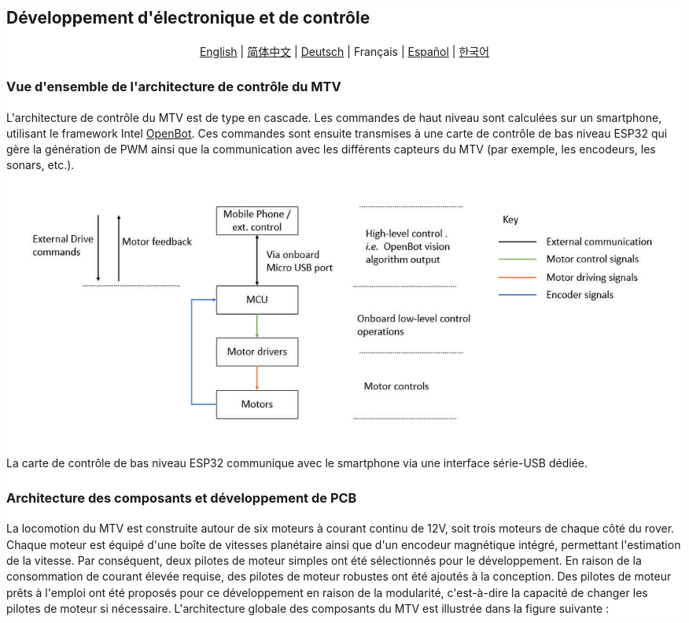 ## Développement d'électronique et de contrôle

<p align="center">
  <a href="README.md">English</a> |
  <a href="README.zh-CN.md">简体中文</a> |
  <a href="README.de-DE.md">Deutsch</a> |
  <span>Français</span> |
  <a href="README.es-ES.md">Español</a> |
  <a href="README.ko-KR.md">한국어</a>
</p>

### Vue d'ensemble de l'architecture de contrôle du MTV

L'architecture de contrôle du MTV est de type en cascade. Les commandes de haut niveau sont calculées sur un smartphone, utilisant le framework Intel [OpenBot](https://www.openbot.org/). Ces commandes sont ensuite transmises à une carte de contrôle de bas niveau ESP32 qui gère la génération de PWM ainsi que la communication avec les différents capteurs du MTV (par exemple, les encodeurs, les sonars, etc.).

<p align="center">
  <img src="../../../docs/images/MTV/Ctrl_arch.jpg" width="800" alt="App GUI"/>
</p>

La carte de contrôle de bas niveau ESP32 communique avec le smartphone via une interface série-USB dédiée.

### Architecture des composants et développement de PCB

La locomotion du MTV est construite autour de six moteurs à courant continu de 12V, soit trois moteurs de chaque côté du rover. Chaque moteur est équipé d'une boîte de vitesses planétaire ainsi que d'un encodeur magnétique intégré, permettant l'estimation de la vitesse. Par conséquent, deux pilotes de moteur simples ont été sélectionnés pour le développement. En raison de la consommation de courant élevée requise, des pilotes de moteur robustes ont été ajoutés à la conception. Des pilotes de moteur prêts à l'emploi ont été proposés pour ce développement en raison de la modularité, c'est-à-dire la capacité de changer les pilotes de moteur si nécessaire. L'architecture globale des composants du MTV est illustrée dans la figure suivante :
